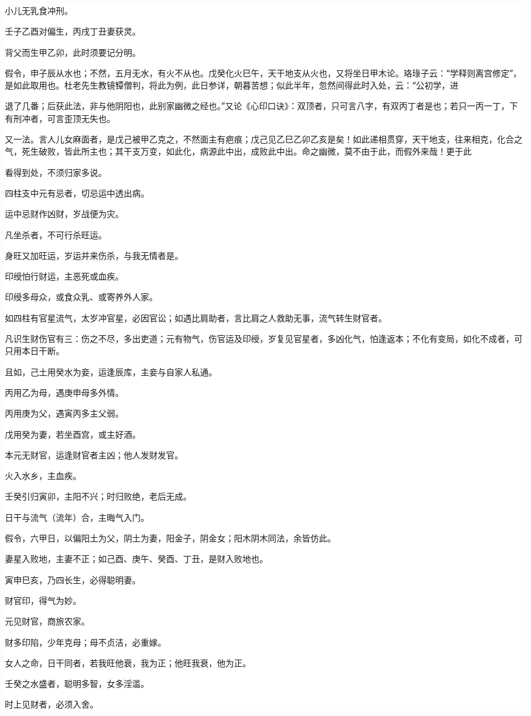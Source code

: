 小儿无乳食冲刑。

壬子乙酉对偏生，丙戌丁丑妻获灵。

背父而生甲乙卯，此时须要记分明。

假令，申子辰从水也；不然，五月无水，有火不从也。戊癸化火巳午，天干地支从火也，又将坐日甲木论。珞琭子云：“学释则离宫修定”，是如此取用也。杜老先生教镜镡僧判，将此为例，此日参详，朝暮苦想；似此半年，忽然间得此时入处，云：“公初学，进

退了几番；后获此法，非与他阴阳也，此别家幽微之经也。”又论《心印口诀》：双顶者，只可言八字，有双丙丁者是也；若只一丙一丁，下有刑冲者，可言歪顶无失也。

又一法。言人儿女麻面者，是戊己被甲乙克之，不然面主有疤痕；戊己见乙巳乙卯乙亥是矣！如此递相贯穿，天干地支，往来相克，化合之气，死生破败，皆此所主也；其干支万变，如此化，病源此中出，成败此中出。命之幽微，莫不由于此，而假外来哉！更于此

看得到处，不须归家多说。

四柱支中元有忌者，切忌运中透出病。

运中忌财作凶财，岁战便为灾。

凡坐杀者，不可行杀旺运。

身旺又加旺运，岁运并来伤杀，与我无情者是。

印绶怕行财运，主恶死或血疾。

印绶多母众，或食众乳、或寄养外人家。

如四柱有官星流气，太岁冲官星，必因官讼；如遇比肩助者，言比肩之人救助无事，流气转生财官者。

凡识生财伤官有三：伤之不尽，多出吏道；元有物气，伤官运及印绶，岁复见官星者，多凶化气，怕逢返本；不化有变局，如化不成者，可只用本日干断。

且如，己土用癸水为妾，运逢辰库，主妾与自家人私通。

丙用乙为母，遇庚申母多外情。

丙用庚为父，遇寅丙多主父弱。

戊用癸为妻，若坐酉宫，或主好酒。

本元无财官，运逢财官者主凶；他人发财发官。

火入水乡，主血疾。

壬癸引归寅卯，主阳不兴；时归败绝，老后无成。

日干与流气（流年）合，主晦气入门。

假令，六甲日，以偏阳土为父，阴土为妻，阳金子，阴金女；阳木阴木同法，余皆仿此。

妻星入败地，主妻不正；如己酉、庚午、癸酉、丁丑，是财入败地也。

寅申巳亥，乃四长生，必得聪明妻。

财官印，得气为妙。

元见财官，商旅农家。

财多印陷，少年克母；母不贞洁，必重嫁。

女人之命，日干同者，若我旺他衰，我为正；他旺我衰，他为正。

壬癸之水盛者，聪明多智，女多淫滥。

时上见财者，必须入舍。
